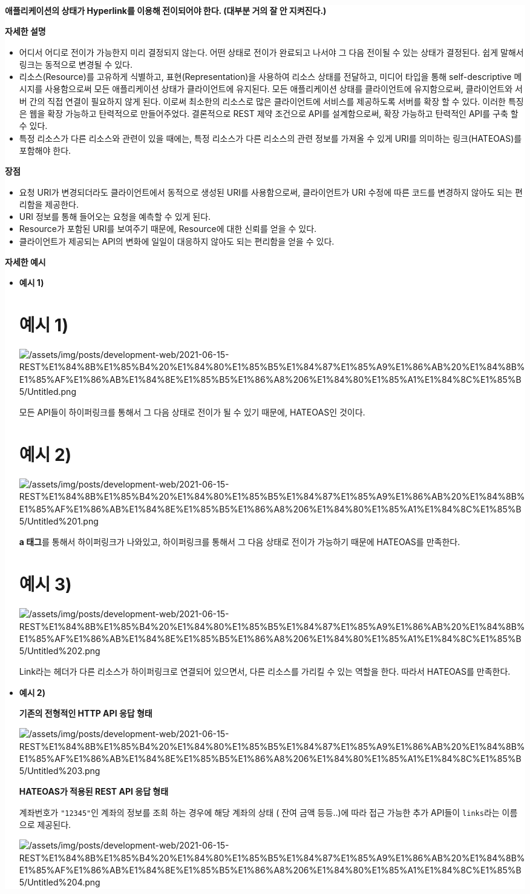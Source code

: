**애플리케이션의 상태가 Hyperlink를 이용해 전이되어야 한다. (대부분 거의 잘 안 지켜진다.)**

**자세한 설명**

- 어디서 어디로 전이가 가능한지 미리 결정되지 않는다. 어떤 상태로 전이가 완료되고 나서야 그 다음 전이될 수 있는 상태가 결정된다. 쉽게 말해서 링크는 동적으로 변경될 수 있다.
- 리소스(Resource)를 고유하게 식별하고, 표현(Representation)을 사용하여 리소스 상태를 전달하고, 미디어 타입을 통해 self-descriptive 메시지를 사용함으로써 모든 애플리케이션 상태가 클라이언트에 유지된다. 모든 애플리케이션 상태를 클라이언트에 유지함으로써, 클라이언트와 서버 간의 직접 연결이 필요하지 않게 된다. 이로써 최소한의 리소스로 많은 클라이언트에 서비스를 제공하도록 서버를 확장 할 수 있다. 이러한 특징은 웹을 확장 가능하고 탄력적으로 만들어주었다. 결론적으로 REST 제약 조건으로 API를 설계함으로써, 확장 가능하고 탄력적인 API를 구축 할 수 있다.
- 특정 리소스가 다른 리소스와 관련이 있을 때에는, 특정 리소스가 다른 리소스의 관련 정보를 가져올 수 있게 URI를 의미하는 링크(HATEOAS)를 포함해야 한다.

**장점**

- 요청 URI가 변경되더라도 클라이언트에서 동적으로 생성된 URI를 사용함으로써, 클라이언트가 URI 수정에 따른 코드를 변경하지 않아도 되는 편리함을 제공한다.
- URI 정보를 통해 들어오는 요청을 예측할 수 있게 된다.
- Resource가 포함된 URI를 보여주기 때문에, Resource에 대한 신뢰를 얻을 수 있다.
- 클라이언트가 제공되는 API의 변화에 일일이 대응하지 않아도 되는 편리함을 얻을 수 있다.

**자세한 예시**

- **예시 1)**

    # 예시 1)

    ![/assets/img/posts/development-web/2021-06-15-REST%E1%84%8B%E1%85%B4%20%E1%84%80%E1%85%B5%E1%84%87%E1%85%A9%E1%86%AB%20%E1%84%8B%E1%85%AF%E1%86%AB%E1%84%8E%E1%85%B5%E1%86%A8%206%E1%84%80%E1%85%A1%E1%84%8C%E1%85%B5/Untitled.png](/assets/img/posts/development-web/2021-06-15-REST%E1%84%8B%E1%85%B4%20%E1%84%80%E1%85%B5%E1%84%87%E1%85%A9%E1%86%AB%20%E1%84%8B%E1%85%AF%E1%86%AB%E1%84%8E%E1%85%B5%E1%86%A8%206%E1%84%80%E1%85%A1%E1%84%8C%E1%85%B5/Untitled.png)

    모든 API들이 하이퍼링크를 통해서 그 다음 상태로 전이가 될 수 있기 때문에, HATEOAS인 것이다. 

    # 예시 2)

    ![/assets/img/posts/development-web/2021-06-15-REST%E1%84%8B%E1%85%B4%20%E1%84%80%E1%85%B5%E1%84%87%E1%85%A9%E1%86%AB%20%E1%84%8B%E1%85%AF%E1%86%AB%E1%84%8E%E1%85%B5%E1%86%A8%206%E1%84%80%E1%85%A1%E1%84%8C%E1%85%B5/Untitled%201.png](/assets/img/posts/development-web/2021-06-15-REST%E1%84%8B%E1%85%B4%20%E1%84%80%E1%85%B5%E1%84%87%E1%85%A9%E1%86%AB%20%E1%84%8B%E1%85%AF%E1%86%AB%E1%84%8E%E1%85%B5%E1%86%A8%206%E1%84%80%E1%85%A1%E1%84%8C%E1%85%B5/Untitled%201.png)

    **a 태그**를 통해서 하이퍼링크가 나와있고, 하이퍼링크를 통해서 그 다음 상태로 전이가 가능하기 때문에 HATEOAS를 만족한다. 

    # 예시 3)

    ![/assets/img/posts/development-web/2021-06-15-REST%E1%84%8B%E1%85%B4%20%E1%84%80%E1%85%B5%E1%84%87%E1%85%A9%E1%86%AB%20%E1%84%8B%E1%85%AF%E1%86%AB%E1%84%8E%E1%85%B5%E1%86%A8%206%E1%84%80%E1%85%A1%E1%84%8C%E1%85%B5/Untitled%202.png](/assets/img/posts/development-web/2021-06-15-REST%E1%84%8B%E1%85%B4%20%E1%84%80%E1%85%B5%E1%84%87%E1%85%A9%E1%86%AB%20%E1%84%8B%E1%85%AF%E1%86%AB%E1%84%8E%E1%85%B5%E1%86%A8%206%E1%84%80%E1%85%A1%E1%84%8C%E1%85%B5/Untitled%202.png)

    Link라는 헤더가 다른 리소스가 하이퍼링크로 연결되어 있으면서, 다른 리소스를 가리킬 수 있는 역할을 한다. 따라서 HATEOAS를 만족한다. 

- **예시 2)**

    **기존의 전형적인 HTTP API 응답 형태**

    ![/assets/img/posts/development-web/2021-06-15-REST%E1%84%8B%E1%85%B4%20%E1%84%80%E1%85%B5%E1%84%87%E1%85%A9%E1%86%AB%20%E1%84%8B%E1%85%AF%E1%86%AB%E1%84%8E%E1%85%B5%E1%86%A8%206%E1%84%80%E1%85%A1%E1%84%8C%E1%85%B5/Untitled%203.png](/assets/img/posts/development-web/2021-06-15-REST%E1%84%8B%E1%85%B4%20%E1%84%80%E1%85%B5%E1%84%87%E1%85%A9%E1%86%AB%20%E1%84%8B%E1%85%AF%E1%86%AB%E1%84%8E%E1%85%B5%E1%86%A8%206%E1%84%80%E1%85%A1%E1%84%8C%E1%85%B5/Untitled%203.png)

    **HATEOAS가 적용된 REST API 응답 형태**

    계좌번호가 `"12345"`인 계좌의 정보를 조희 하는 경우에 해당 계좌의 상태 ( 잔여 금액 등등..)에 따라 접근 가능한 추가 API들이 `links`라는 이름으로 제공된다.

    ![/assets/img/posts/development-web/2021-06-15-REST%E1%84%8B%E1%85%B4%20%E1%84%80%E1%85%B5%E1%84%87%E1%85%A9%E1%86%AB%20%E1%84%8B%E1%85%AF%E1%86%AB%E1%84%8E%E1%85%B5%E1%86%A8%206%E1%84%80%E1%85%A1%E1%84%8C%E1%85%B5/Untitled%204.png](/assets/img/posts/development-web/2021-06-15-REST%E1%84%8B%E1%85%B4%20%E1%84%80%E1%85%B5%E1%84%87%E1%85%A9%E1%86%AB%20%E1%84%8B%E1%85%AF%E1%86%AB%E1%84%8E%E1%85%B5%E1%86%A8%206%E1%84%80%E1%85%A1%E1%84%8C%E1%85%B5/Untitled%204.png)
